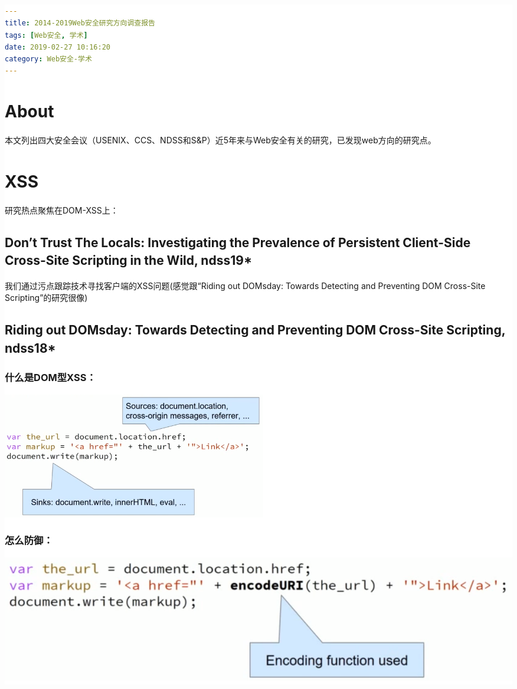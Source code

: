 ```yaml
---
title: 2014-2019Web安全研究方向调查报告
tags: [Web安全, 学术]
date: 2019-02-27 10:16:20
category: Web安全-学术
---
```


# About

本文列出四大安全会议（USENIX、CCS、NDSS和S&P）近5年来与Web安全有关的研究，已发现web方向的研究点。

# XSS

研究热点聚焦在DOM-XSS上：

## Don’t Trust The Locals: Investigating the Prevalence of Persistent Client-Side Cross-Site Scripting in the Wild, ndss19*

我们通过污点跟踪技术寻找客户端的XSS问题(感觉跟“Riding out DOMsday: Towards Detecting and Preventing DOM Cross-Site Scripting”的研究很像)

## Riding out DOMsday: Towards Detecting and Preventing DOM Cross-Site Scripting, ndss18*
### 什么是DOM型XSS：
![1546778397220](学术-学术圈2014-2019Web安全方向研究情况/1546778397220.png)
### 怎么防御：

![1546778565366](学术-学术圈2014-2019Web安全方向研究情况/1546778565366.png)
